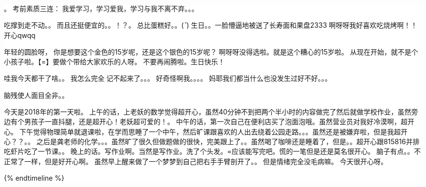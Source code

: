 

。
考前素质三连：
我爱学习，学习爱我，学习与我不离不弃。。。



吃撑到走不动。。
而且还挺便宜的。。！？。
总比蛋糕好。。(*ˇ*)
生日。。一脸懵逼地被送了长寿面和果盘2333
啊呀呀我好喜欢吃烧烤啊！！
开心qwqq



年轻的圆脸呀，
你是想要这个金色的15岁呢，还是这个银色的15岁呢？
啊呀呀没得选啦。就是这个糟心的15岁啦。
从现在开始，就不是个小孩子啦。【=】要做个带给大家欢乐的人呀。
不要再闹腾啦。生日快乐！



哇我今天都干了啥。。
我怎么完全 记不起来了。。。
好奇怪啊我。。。。
妈耶我们都当什么也没发生过好不好。。。

脑残使人面目全非。。



今天是2018年的第一天啦。
上午的话，上老妖的数学觉得超开心，虽然40分钟不到把两个半小时的内容做完了然后就做学校作业，虽然旁边有个男孩子一直抖腿，还是超开心！老妖超可爱的！。
中午的话，第一次自己在便利店买了泡面泡哦。虽然营业员对我好冷漠啊，超开心。
下午觉得物理简单就退课啦，在学而思睡了一个中午，然后旷课跟喜欢的人出去绕着公园走路。。。虽然还是被嫌弃啦，但是我超开心？？。。
之后是龚老师的化学。。。虽然旷了很久但做题做的很快，完美跟上了。。虽然喝了咖啡还是睡着了，但是。。超开心跟815816并排吃虾片吃了一节课。。
晚上的话。写作业啊。当然是写作业。洗了个头发。=应该能写完吧。慌的一笔但是还是莫名很开心。
脑子有点。。不正常了一样，但是好开心啊。
虽然早上醒来做了一个梦梦到自己把右手手臂剖开了。。
但是情绪完全没毛病嘛。
今天很开心呀。

{% endtimeline %}